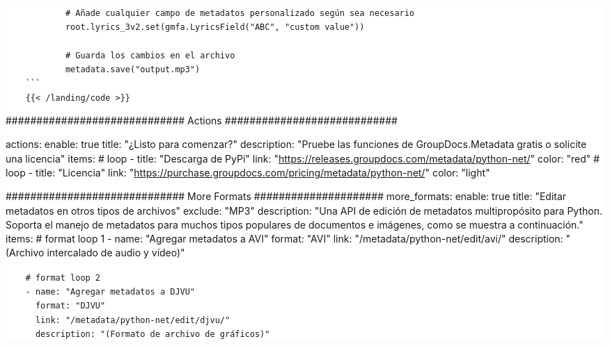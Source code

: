                 # Añade cualquier campo de metadatos personalizado según sea necesario
                root.lyrics_3v2.set(gmfa.LyricsField("ABC", "custom value"))

                # Guarda los cambios en el archivo
                metadata.save("output.mp3")
        ```
        {{< /landing/code >}}


############################# Actions ############################

actions:
  enable: true
  title: "¿Listo para comenzar?"
  description: "Pruebe las funciones de GroupDocs.Metadata gratis o solicite una licencia"
  items:
    #  loop
    - title: "Descarga de PyPi"
      link: "https://releases.groupdocs.com/metadata/python-net/"
      color: "red"
        #  loop
    - title: "Licencia"
      link: "https://purchase.groupdocs.com/pricing/metadata/python-net/"
      color: "light"


############################# More Formats #####################
more_formats:
    enable: true
    title: "Editar metadatos en otros tipos de archivos"
    exclude: "MP3"
    description: "Una API de edición de metadatos multipropósito para Python. Soporta el manejo de metadatos para muchos tipos populares de documentos e imágenes, como se muestra a continuación."
    items: 
        # format loop 1
        - name: "Agregar metadatos a AVI"
          format: "AVI"
          link: "/metadata/python-net/edit/avi/"
          description: "(Archivo intercalado de audio y vídeo)"
          
        # format loop 2
        - name: "Agregar metadatos a DJVU"
          format: "DJVU"
          link: "/metadata/python-net/edit/djvu/"
          description: "(Formato de archivo de gráficos)"
          